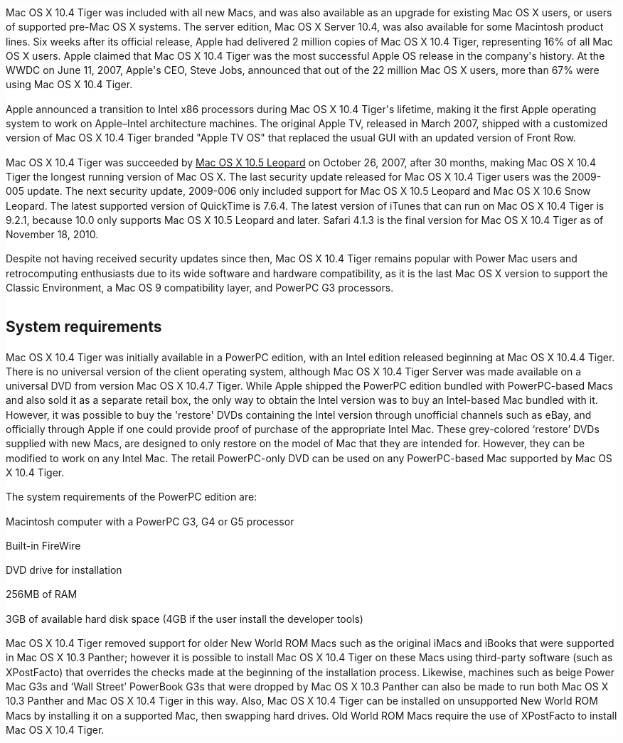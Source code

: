 Mac OS X 10.4 Tiger was included with all new Macs, and was also available as an upgrade for existing Mac OS X users, or users of supported pre-Mac OS X systems. The server edition, Mac OS X Server 10.4, was also available for some Macintosh product lines. Six weeks after its official release, Apple had delivered 2 million copies of Mac OS X 10.4 Tiger, representing 16% of all Mac OS X users. Apple claimed that Mac OS X 10.4 Tiger was the most successful Apple OS release in the company's history. At the WWDC on June 11, 2007, Apple's CEO, Steve Jobs, announced that out of the 22 million Mac OS X users, more than 67% were using Mac OS X 10.4 Tiger.

Apple announced a transition to Intel x86 processors during Mac OS X 10.4 Tiger's lifetime, making it the first Apple operating system to work on Apple–Intel architecture machines. The original Apple TV, released in March 2007, shipped with a customized version of Mac OS X 10.4 Tiger branded "Apple TV OS" that replaced the usual GUI with an updated version of Front Row.

Mac OS X 10.4 Tiger was succeeded by [Mac OS X 10.5 Leopard](https://github.com/seanpm2001/WacOS/wiki/Mac-OS-X-10-5-Leopard/) on October 26, 2007, after 30 months, making Mac OS X 10.4 Tiger the longest running version of Mac OS X. The last security update released for Mac OS X 10.4 Tiger users was the 2009-005 update. The next security update, 2009-006 only included support for Mac OS X 10.5 Leopard and Mac OS X 10.6 Snow Leopard. The latest supported version of QuickTime is 7.6.4. The latest version of iTunes that can run on Mac OS X 10.4 Tiger is 9.2.1, because 10.0 only supports Mac OS X 10.5 Leopard and later. Safari 4.1.3 is the final version for Mac OS X 10.4 Tiger as of November 18, 2010.

Despite not having received security updates since then, Mac OS X 10.4 Tiger remains popular with Power Mac users and retrocomputing enthusiasts due to its wide software and hardware compatibility, as it is the last Mac OS X version to support the Classic Environment, a Mac OS 9 compatibility layer, and PowerPC G3 processors.

## System requirements

Mac OS X 10.4 Tiger was initially available in a PowerPC edition, with an Intel edition released beginning at Mac OS X 10.4.4 Tiger. There is no universal version of the client operating system, although Mac OS X 10.4 Tiger Server was made available on a universal DVD from version Mac OS X 10.4.7 Tiger. While Apple shipped the PowerPC edition bundled with PowerPC-based Macs and also sold it as a separate retail box, the only way to obtain the Intel version was to buy an Intel-based Mac bundled with it. However, it was possible to buy the 'restore' DVDs containing the Intel version through unofficial channels such as eBay, and officially through Apple if one could provide proof of purchase of the appropriate Intel Mac. These grey-colored ‘restore’ DVDs supplied with new Macs, are designed to only restore on the model of Mac that they are intended for. However, they can be modified to work on any Intel Mac. The retail PowerPC-only DVD can be used on any PowerPC-based Mac supported by Mac OS X 10.4 Tiger.

The system requirements of the PowerPC edition are:

Macintosh computer with a PowerPC G3, G4 or G5 processor

Built-in FireWire

DVD drive for installation

256MB of RAM

3GB of available hard disk space (4GB if the user install the developer tools)

Mac OS X 10.4 Tiger removed support for older New World ROM Macs such as the original iMacs and iBooks that were supported in Mac OS X 10.3 Panther; however it is possible to install Mac OS X 10.4 Tiger on these Macs using third-party software (such as XPostFacto) that overrides the checks made at the beginning of the installation process. Likewise, machines such as beige Power Mac G3s and ‘Wall Street’ PowerBook G3s that were dropped by Mac OS X 10.3 Panther can also be made to run both Mac OS X 10.3 Panther and Mac OS X 10.4 Tiger in this way. Also, Mac OS X 10.4 Tiger can be installed on unsupported New World ROM Macs by installing it on a supported Mac, then swapping hard drives. Old World ROM Macs require the use of XPostFacto to install Mac OS X 10.4 Tiger.
